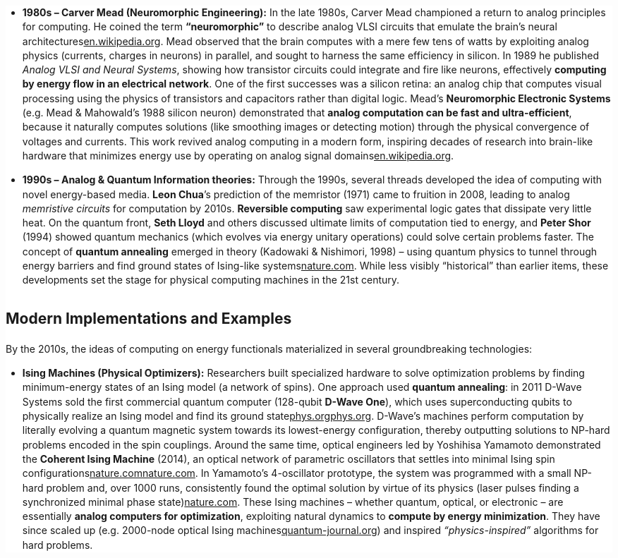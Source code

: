 -   **1980s – Carver Mead (Neuromorphic Engineering):** In the late 1980s, Carver Mead championed a return to analog principles for computing. He coined the term **“neuromorphic”** to describe analog VLSI circuits that emulate the brain’s neural architectures[en.wikipedia.org](https://en.wikipedia.org/wiki/Neuromorphic_computing#:~:text=Neuromorphic%20engineering%20is%20an%20interdisciplinary,in%20the%20late%201980s). Mead observed that the brain computes with a mere few tens of watts by exploiting analog physics (currents, charges in neurons) in parallel, and sought to harness the same efficiency in silicon. In 1989 he published _Analog VLSI and Neural Systems_, showing how transistor circuits could integrate and fire like neurons, effectively **computing by energy flow in an electrical network**. One of the first successes was a silicon retina: an analog chip that computes visual processing using the physics of transistors and capacitors rather than digital logic. Mead’s **Neuromorphic Electronic Systems** (e.g. Mead & Mahowald’s 1988 silicon neuron) demonstrated that **analog computation can be fast and ultra-efficient**, because it naturally computes solutions (like smoothing images or detecting motion) through the physical convergence of voltages and currents. This work revived analog computing in a modern form, inspiring decades of research into brain-like hardware that minimizes energy use by operating on analog signal domains[en.wikipedia.org](https://en.wikipedia.org/wiki/Neuromorphic_computing#:~:text=Neuromorphic%20engineering%20is%20an%20interdisciplinary,in%20the%20late%201980s).
    
-   **1990s – Analog & Quantum Information theories:** Through the 1990s, several threads developed the idea of computing with novel energy-based media. **Leon Chua**’s prediction of the memristor (1971) came to fruition in 2008, leading to analog _memristive circuits_ for computation by 2010s. **Reversible computing** saw experimental logic gates that dissipate very little heat. On the quantum front, **Seth Lloyd** and others discussed ultimate limits of computation tied to energy, and **Peter Shor** (1994) showed quantum mechanics (which evolves via energy unitary operations) could solve certain problems faster. The concept of **quantum annealing** emerged in theory (Kadowaki & Nishimori, 1998) – using quantum physics to tunnel through energy barriers and find ground states of Ising-like systems[nature.com](https://www.nature.com/articles/nphoton.2014.249?error=cookies_not_supported&code=f5c3c5dc-a3bb-46e3-af69-c60076d4e515#:~:text=Google%20Scholar). While less visibly “historical” than earlier items, these developments set the stage for physical computing machines in the 21st century.
    

## Modern Implementations and Examples

By the 2010s, the ideas of computing on energy functionals materialized in several groundbreaking technologies:

-   **Ising Machines (Physical Optimizers):** Researchers built specialized hardware to solve optimization problems by finding minimum-energy states of an Ising model (a network of spins). One approach used **quantum annealing**: in 2011 D-Wave Systems sold the first commercial quantum computer (128-qubit **D-Wave One**), which uses superconducting qubits to physically realize an Ising model and find its ground state[phys.org](https://phys.org/news/2011-06-d-wave-commercial-quantum.html#:~:text=The%20announcement%20comes%20just%20a,146%3B%20spins)[phys.org](https://phys.org/news/2011-06-d-wave-commercial-quantum.html#:~:text=D,system%20works%20with%20quantum%20effects). D-Wave’s machines perform computation by literally evolving a quantum magnetic system towards its lowest-energy configuration, thereby outputting solutions to NP-hard problems encoded in the spin couplings. Around the same time, optical engineers led by Yoshihisa Yamamoto demonstrated the **Coherent Ising Machine** (2014), an optical network of parametric oscillators that settles into minimal Ising spin configurations[nature.com](https://www.nature.com/articles/nphoton.2014.249?error=cookies_not_supported&code=f5c3c5dc-a3bb-46e3-af69-c60076d4e515#:~:text=Finding%20the%20ground%20states%20of,the%20OPOs%20and%20the%20Ising)[nature.com](https://www.nature.com/articles/nphoton.2014.249?error=cookies_not_supported&code=f5c3c5dc-a3bb-46e3-af69-c60076d4e515#:~:text=Hamiltonian2%20%2C%2022%2C4%20%2C%2024%2C6,no%20computational%20error%20was%20detected). In Yamamoto’s 4-oscillator prototype, the system was programmed with a small NP-hard problem and, over 1000 runs, consistently found the optimal solution by virtue of its physics (laser pulses finding a synchronized minimal phase state)[nature.com](https://www.nature.com/articles/nphoton.2014.249?error=cookies_not_supported&code=f5c3c5dc-a3bb-46e3-af69-c60076d4e515#:~:text=Hamiltonian2%20%2C%2022%2C4%20%2C%2024%2C6,no%20computational%20error%20was%20detected). These Ising machines – whether quantum, optical, or electronic – are essentially **analog computers for optimization**, exploiting natural dynamics to **compute by energy minimization**. They have since scaled up (e.g. 2000-node optical Ising machines[quantum-journal.org](https://quantum-journal.org/papers/q-2023-10-24-1151/#:~:text=In%20this%20work%2C%20we%20address,accelerate%20the%20speed%20of%20computation)) and inspired _“physics-inspired”_ algorithms for hard problems.
    